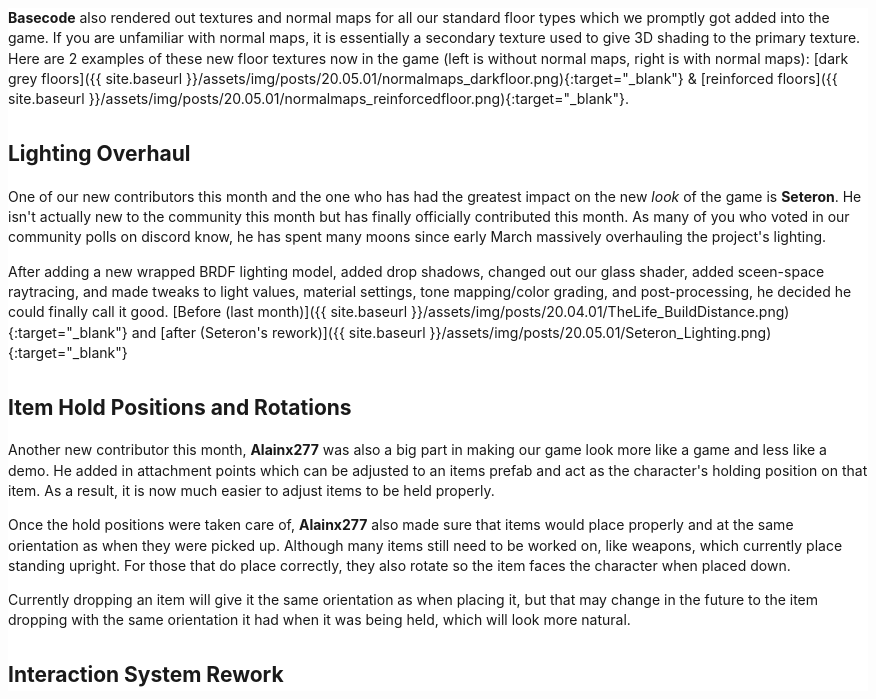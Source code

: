 **Basecode** also rendered out textures and normal maps for all our standard floor types which we promptly got added into the game. If you are unfamiliar with normal maps, it is essentially a secondary texture used to give 3D shading to the primary texture. Here are 2 examples of these new floor textures now in the game (left is without normal maps, right is with normal maps): [dark grey floors]({{ site.baseurl }}/assets/img/posts/20.05.01/normalmaps_darkfloor.png){:target="_blank"} & [reinforced floors]({{ site.baseurl }}/assets/img/posts/20.05.01/normalmaps_reinforcedfloor.png){:target="_blank"}.

## Lighting Overhaul

One of our new contributors this month and the one who has had the greatest impact on the new *look* of the game is **Seteron**. He isn't actually new to the community this month but has finally officially contributed this month. As many of you who voted in our community polls on discord know, he has spent many moons since early March massively overhauling the project's lighting.

After adding a new wrapped BRDF lighting model, added drop shadows, changed out our glass shader, added sceen-space raytracing, and made tweaks to light values, material settings, tone mapping/color grading, and post-processing, he decided he could finally call it good. [Before (last month)]({{ site.baseurl }}/assets/img/posts/20.04.01/TheLife_BuildDistance.png){:target="_blank"} and [after (Seteron's rework)]({{ site.baseurl }}/assets/img/posts/20.05.01/Seteron_Lighting.png){:target="_blank"}

<video controls muted poster="{{ site.baseurl }}/assets/img/posts/20.05.01/Seteron_Lighting_Vid.png" width="580px">
  <source src="{{ site.baseurl }}/assets/img/posts/20.05.01/Seteron_Lighting_Vid.webm" type="video/webm">
  <source src="{{ site.baseurl }}/assets/img/posts/20.05.01/Seteron_Lighting_Vid.mp4" type="video/mp4">
</video>

## Item Hold Positions and Rotations

Another new contributor this month, **Alainx277** was also a big part in making our game look more like a game and less like a demo. He added in attachment points which can be adjusted to an items prefab and act as the character's holding position on that item. As a result, it is now much easier to adjust items to be held properly.

Once the hold positions were taken care of, **Alainx277** also made sure that items would place properly and at the same orientation as when they were picked up. Although many items still need to be worked on, like weapons, which currently place standing upright. For those that do place correctly, they also rotate so the item faces the character when placed down.

Currently dropping an item will give it the same orientation as when placing it, but that may change in the future to the item dropping with the same orientation it had when it was being held, which will look more natural.

<video controls muted poster="{{ site.baseurl }}/assets/img/posts/20.05.01/ItemOrientations.png" width="580px">
  <source src="{{ site.baseurl }}/assets/img/posts/20.05.01/ItemOrientations.webm" type="video/webm">
  <source src="{{ site.baseurl }}/assets/img/posts/20.05.01/ItemOrientations.mp4" type="video/mp4">
</video>

## Interaction System Rework
